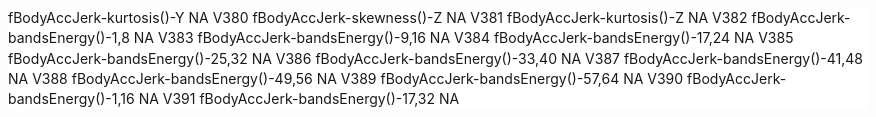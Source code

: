 <td>fBodyAccJerk-kurtosis()-Y</td>
<td>NA</td>
</tr>
<tr class="even">
<td>V380</td>
<td>fBodyAccJerk-skewness()-Z</td>
<td>NA</td>
</tr>
<tr class="odd">
<td>V381</td>
<td>fBodyAccJerk-kurtosis()-Z</td>
<td>NA</td>
</tr>
<tr class="even">
<td>V382</td>
<td>fBodyAccJerk-bandsEnergy()-1,8</td>
<td>NA</td>
</tr>
<tr class="odd">
<td>V383</td>
<td>fBodyAccJerk-bandsEnergy()-9,16</td>
<td>NA</td>
</tr>
<tr class="even">
<td>V384</td>
<td>fBodyAccJerk-bandsEnergy()-17,24</td>
<td>NA</td>
</tr>
<tr class="odd">
<td>V385</td>
<td>fBodyAccJerk-bandsEnergy()-25,32</td>
<td>NA</td>
</tr>
<tr class="even">
<td>V386</td>
<td>fBodyAccJerk-bandsEnergy()-33,40</td>
<td>NA</td>
</tr>
<tr class="odd">
<td>V387</td>
<td>fBodyAccJerk-bandsEnergy()-41,48</td>
<td>NA</td>
</tr>
<tr class="even">
<td>V388</td>
<td>fBodyAccJerk-bandsEnergy()-49,56</td>
<td>NA</td>
</tr>
<tr class="odd">
<td>V389</td>
<td>fBodyAccJerk-bandsEnergy()-57,64</td>
<td>NA</td>
</tr>
<tr class="even">
<td>V390</td>
<td>fBodyAccJerk-bandsEnergy()-1,16</td>
<td>NA</td>
</tr>
<tr class="odd">
<td>V391</td>
<td>fBodyAccJerk-bandsEnergy()-17,32</td>
<td>NA</td>
</tr>
<tr class="even">
